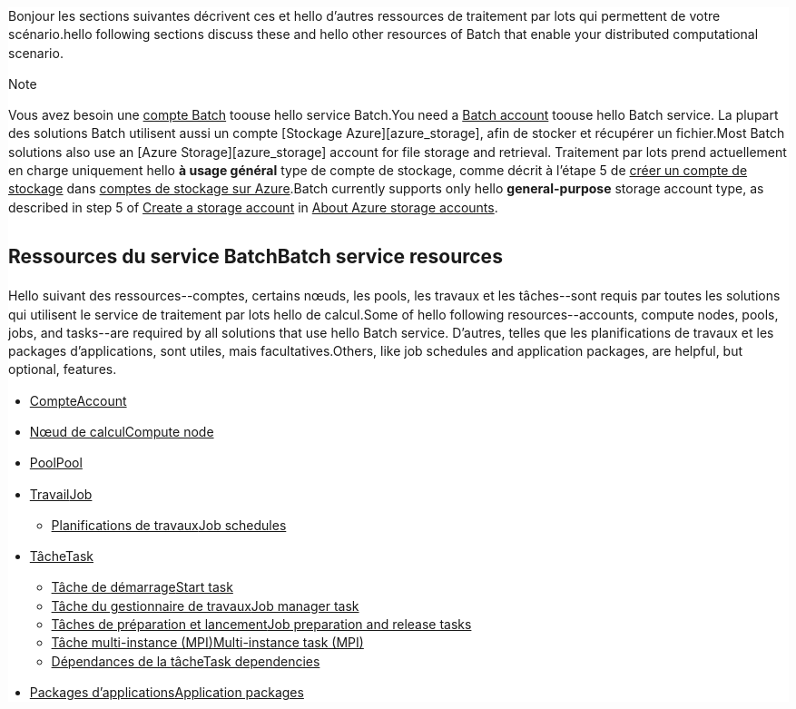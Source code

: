 <span data-ttu-id="6ce25-124">Bonjour les sections suivantes décrivent ces et hello d’autres ressources de traitement par lots qui permettent de votre scénario.</span><span class="sxs-lookup"><span data-stu-id="6ce25-124">hello following sections discuss these and hello other resources of Batch that enable your distributed computational scenario.</span></span>

> [!NOTE]
> <span data-ttu-id="6ce25-125">Vous avez besoin une [compte Batch](#account) toouse hello service Batch.</span><span class="sxs-lookup"><span data-stu-id="6ce25-125">You need a [Batch account](#account) toouse hello Batch service.</span></span> <span data-ttu-id="6ce25-126">La plupart des solutions Batch utilisent aussi un compte [Stockage Azure][azure_storage], afin de stocker et récupérer un fichier.</span><span class="sxs-lookup"><span data-stu-id="6ce25-126">Most Batch solutions also use an [Azure Storage][azure_storage] account for file storage and retrieval.</span></span> <span data-ttu-id="6ce25-127">Traitement par lots prend actuellement en charge uniquement hello **à usage général** type de compte de stockage, comme décrit à l’étape 5 de [créer un compte de stockage](../storage/common/storage-create-storage-account.md#create-a-storage-account) dans [comptes de stockage sur Azure](../storage/common/storage-create-storage-account.md).</span><span class="sxs-lookup"><span data-stu-id="6ce25-127">Batch currently supports only hello **general-purpose** storage account type, as described in step 5 of [Create a storage account](../storage/common/storage-create-storage-account.md#create-a-storage-account) in [About Azure storage accounts](../storage/common/storage-create-storage-account.md).</span></span>
>
>

## <a name="batch-service-resources"></a><span data-ttu-id="6ce25-128">Ressources du service Batch</span><span class="sxs-lookup"><span data-stu-id="6ce25-128">Batch service resources</span></span>
<span data-ttu-id="6ce25-129">Hello suivant des ressources--comptes, certains nœuds, les pools, les travaux et les tâches--sont requis par toutes les solutions qui utilisent le service de traitement par lots hello de calcul.</span><span class="sxs-lookup"><span data-stu-id="6ce25-129">Some of hello following resources--accounts, compute nodes, pools, jobs, and tasks--are required by all solutions that use hello Batch service.</span></span> <span data-ttu-id="6ce25-130">D’autres, telles que les planifications de travaux et les packages d’applications, sont utiles, mais facultatives.</span><span class="sxs-lookup"><span data-stu-id="6ce25-130">Others, like job schedules and application packages, are helpful, but optional, features.</span></span>

* [<span data-ttu-id="6ce25-131">Compte</span><span class="sxs-lookup"><span data-stu-id="6ce25-131">Account</span></span>](#account)
* [<span data-ttu-id="6ce25-132">Nœud de calcul</span><span class="sxs-lookup"><span data-stu-id="6ce25-132">Compute node</span></span>](#compute-node)
* [<span data-ttu-id="6ce25-133">Pool</span><span class="sxs-lookup"><span data-stu-id="6ce25-133">Pool</span></span>](#pool)
* [<span data-ttu-id="6ce25-134">Travail</span><span class="sxs-lookup"><span data-stu-id="6ce25-134">Job</span></span>](#job)

  * [<span data-ttu-id="6ce25-135">Planifications de travaux</span><span class="sxs-lookup"><span data-stu-id="6ce25-135">Job schedules</span></span>](#scheduled-jobs)
* [<span data-ttu-id="6ce25-136">Tâche</span><span class="sxs-lookup"><span data-stu-id="6ce25-136">Task</span></span>](#task)

  * [<span data-ttu-id="6ce25-137">Tâche de démarrage</span><span class="sxs-lookup"><span data-stu-id="6ce25-137">Start task</span></span>](#start-task)
  * [<span data-ttu-id="6ce25-138">Tâche du gestionnaire de travaux</span><span class="sxs-lookup"><span data-stu-id="6ce25-138">Job manager task</span></span>](#job-manager-task)
  * [<span data-ttu-id="6ce25-139">Tâches de préparation et lancement</span><span class="sxs-lookup"><span data-stu-id="6ce25-139">Job preparation and release tasks</span></span>](#job-preparation-and-release-tasks)
  * [<span data-ttu-id="6ce25-140">Tâche multi-instance (MPI)</span><span class="sxs-lookup"><span data-stu-id="6ce25-140">Multi-instance task (MPI)</span></span>](#multi-instance-tasks)
  * [<span data-ttu-id="6ce25-141">Dépendances de la tâche</span><span class="sxs-lookup"><span data-stu-id="6ce25-141">Task dependencies</span></span>](#task-dependencies)
* [<span data-ttu-id="6ce25-142">Packages d’applications</span><span class="sxs-lookup"><span data-stu-id="6ce25-142">Application packages</span></span>](#application-packages)
